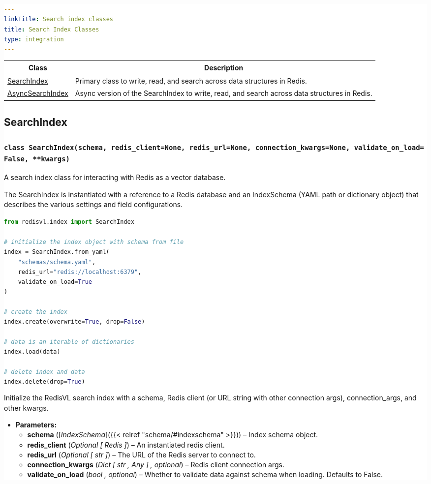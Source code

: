 ```yaml
---
linkTitle: Search index classes
title: Search Index Classes
type: integration
---
```



| Class                                     | Description                                                                                  |
|-------------------------------------------|----------------------------------------------------------------------------------------------|
| [SearchIndex](#searchindex-api)           | Primary class to write, read, and search across data structures in Redis.                    |
| [AsyncSearchIndex](#asyncsearchindex-api) | Async version of the SearchIndex to write, read, and search across data structures in Redis. |

<a id="searchindex-api"></a>

## SearchIndex

### `class SearchIndex(schema, redis_client=None, redis_url=None, connection_kwargs=None, validate_on_load=False, **kwargs)`

A search index class for interacting with Redis as a vector database.

The SearchIndex is instantiated with a reference to a Redis database and an
IndexSchema (YAML path or dictionary object) that describes the various
settings and field configurations.

```python
from redisvl.index import SearchIndex

# initialize the index object with schema from file
index = SearchIndex.from_yaml(
    "schemas/schema.yaml",
    redis_url="redis://localhost:6379",
    validate_on_load=True
)

# create the index
index.create(overwrite=True, drop=False)

# data is an iterable of dictionaries
index.load(data)

# delete index and data
index.delete(drop=True)
```

Initialize the RedisVL search index with a schema, Redis client
(or URL string with other connection args), connection_args, and other
kwargs.

* **Parameters:**
  * **schema** ([*IndexSchema*]({{< relref "schema/#indexschema" >}})) – Index schema object.
  * **redis_client** (*Optional* *[* *Redis* *]*) – An
    instantiated redis client.
  * **redis_url** (*Optional* *[* *str* *]*) – The URL of the Redis server to
    connect to.
  * **connection_kwargs** (*Dict* *[* *str* *,* *Any* *]* *,* *optional*) – Redis client connection
    args.
  * **validate_on_load** (*bool* *,* *optional*) – Whether to validate data against schema
    when loading. Defaults to False.
